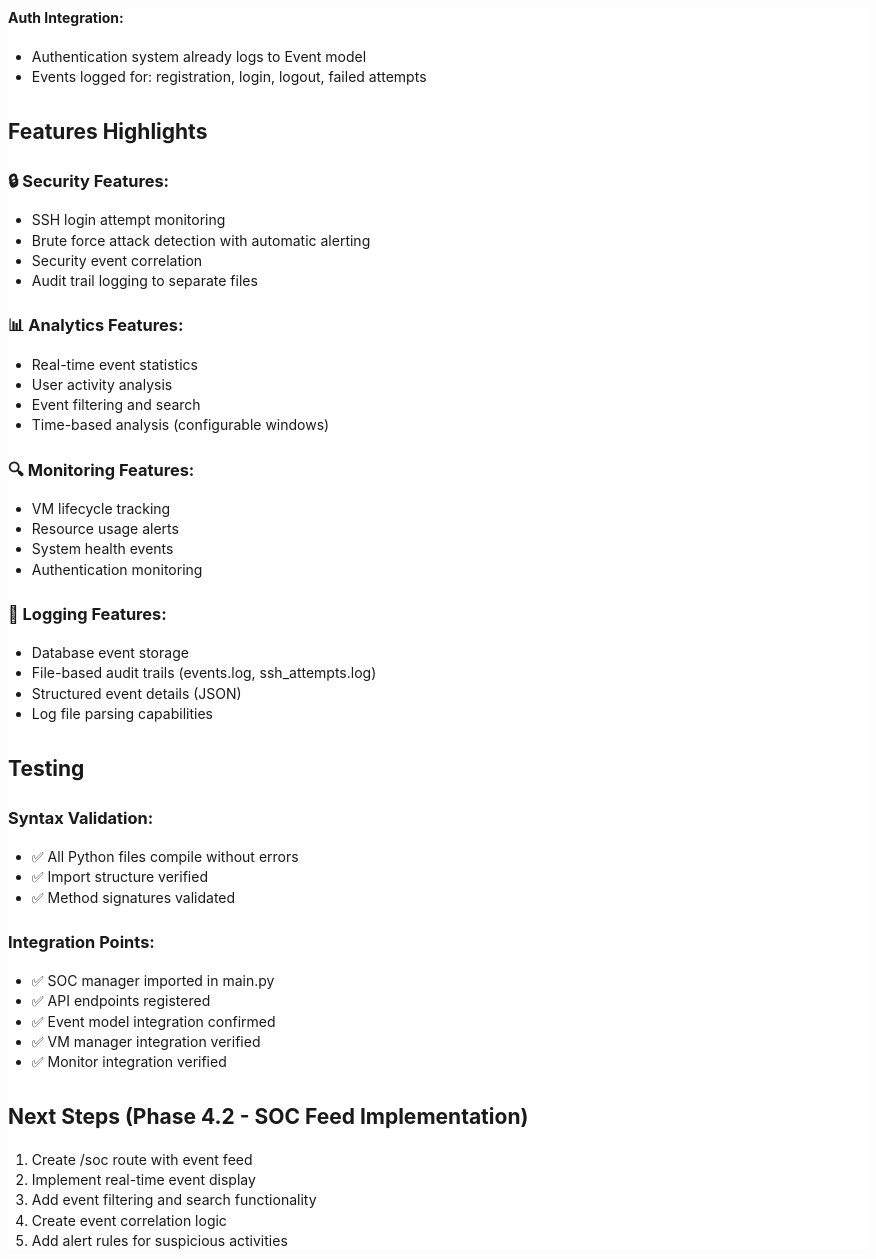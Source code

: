 #### Auth Integration:
- Authentication system already logs to Event model
- Events logged for: registration, login, logout, failed attempts

## Features Highlights

### 🔒 Security Features:
- SSH login attempt monitoring
- Brute force attack detection with automatic alerting
- Security event correlation
- Audit trail logging to separate files

### 📊 Analytics Features:
- Real-time event statistics
- User activity analysis
- Event filtering and search
- Time-based analysis (configurable windows)

### 🔍 Monitoring Features:
- VM lifecycle tracking
- Resource usage alerts
- System health events
- Authentication monitoring

### 📝 Logging Features:
- Database event storage
- File-based audit trails (events.log, ssh_attempts.log)
- Structured event details (JSON)
- Log file parsing capabilities

## Testing

### Syntax Validation:
- ✅ All Python files compile without errors
- ✅ Import structure verified
- ✅ Method signatures validated

### Integration Points:
- ✅ SOC manager imported in main.py
- ✅ API endpoints registered
- ✅ Event model integration confirmed
- ✅ VM manager integration verified
- ✅ Monitor integration verified

## Next Steps (Phase 4.2 - SOC Feed Implementation)

1. Create /soc route with event feed
2. Implement real-time event display
3. Add event filtering and search functionality
4. Create event correlation logic
5. Add alert rules for suspicious activities
